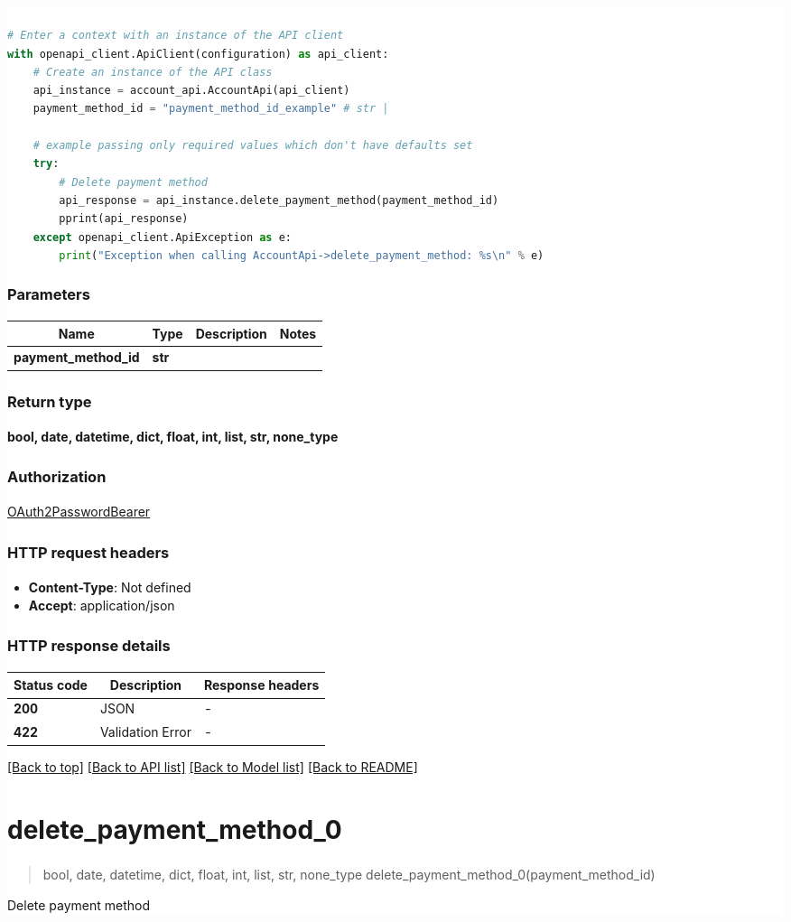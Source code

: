 ```python

# Enter a context with an instance of the API client
with openapi_client.ApiClient(configuration) as api_client:
    # Create an instance of the API class
    api_instance = account_api.AccountApi(api_client)
    payment_method_id = "payment_method_id_example" # str | 

    # example passing only required values which don't have defaults set
    try:
        # Delete payment method
        api_response = api_instance.delete_payment_method(payment_method_id)
        pprint(api_response)
    except openapi_client.ApiException as e:
        print("Exception when calling AccountApi->delete_payment_method: %s\n" % e)
```


### Parameters

Name | Type | Description  | Notes
------------- | ------------- | ------------- | -------------
 **payment_method_id** | **str**|  |

### Return type

**bool, date, datetime, dict, float, int, list, str, none_type**

### Authorization

[OAuth2PasswordBearer](../README.md#OAuth2PasswordBearer)

### HTTP request headers

 - **Content-Type**: Not defined
 - **Accept**: application/json


### HTTP response details

| Status code | Description | Response headers |
|-------------|-------------|------------------|
**200** | JSON |  -  |
**422** | Validation Error |  -  |

[[Back to top]](#) [[Back to API list]](../README.md#documentation-for-api-endpoints) [[Back to Model list]](../README.md#documentation-for-models) [[Back to README]](../README.md)

# **delete_payment_method_0**
> bool, date, datetime, dict, float, int, list, str, none_type delete_payment_method_0(payment_method_id)

Delete payment method
